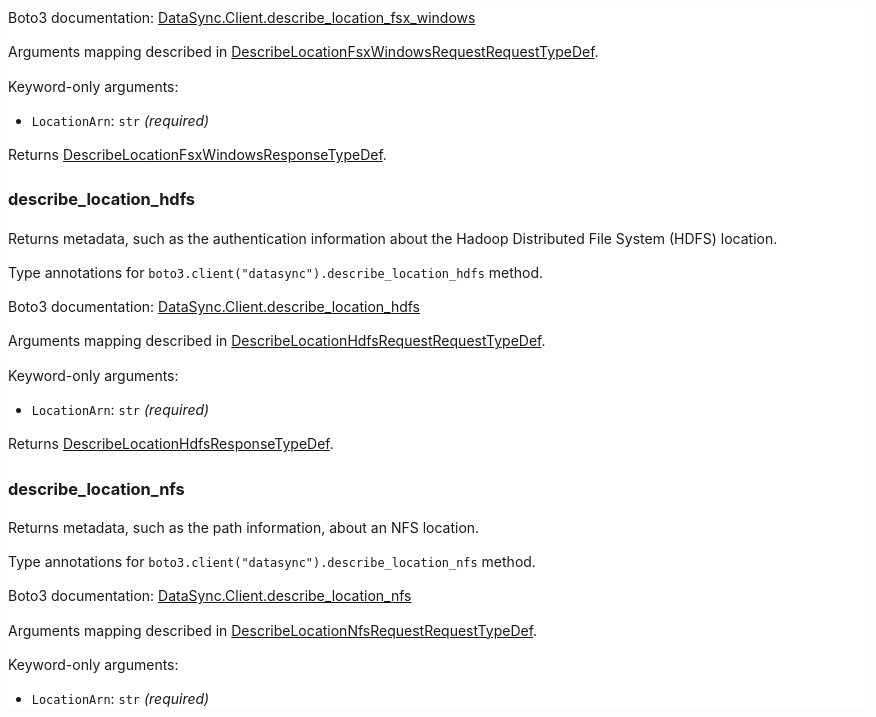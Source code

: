 Boto3 documentation:
[DataSync.Client.describe_location_fsx_windows](https://boto3.amazonaws.com/v1/documentation/api/latest/reference/services/datasync.html#DataSync.Client.describe_location_fsx_windows)

Arguments mapping described in
[DescribeLocationFsxWindowsRequestRequestTypeDef](./type_defs.md#describelocationfsxwindowsrequestrequesttypedef).

Keyword-only arguments:

- `LocationArn`: `str` *(required)*

Returns
[DescribeLocationFsxWindowsResponseTypeDef](./type_defs.md#describelocationfsxwindowsresponsetypedef).

<a id="describe\_location\_hdfs"></a>

### describe_location_hdfs

Returns metadata, such as the authentication information about the Hadoop
Distributed File System (HDFS) location.

Type annotations for `boto3.client("datasync").describe_location_hdfs` method.

Boto3 documentation:
[DataSync.Client.describe_location_hdfs](https://boto3.amazonaws.com/v1/documentation/api/latest/reference/services/datasync.html#DataSync.Client.describe_location_hdfs)

Arguments mapping described in
[DescribeLocationHdfsRequestRequestTypeDef](./type_defs.md#describelocationhdfsrequestrequesttypedef).

Keyword-only arguments:

- `LocationArn`: `str` *(required)*

Returns
[DescribeLocationHdfsResponseTypeDef](./type_defs.md#describelocationhdfsresponsetypedef).

<a id="describe\_location\_nfs"></a>

### describe_location_nfs

Returns metadata, such as the path information, about an NFS location.

Type annotations for `boto3.client("datasync").describe_location_nfs` method.

Boto3 documentation:
[DataSync.Client.describe_location_nfs](https://boto3.amazonaws.com/v1/documentation/api/latest/reference/services/datasync.html#DataSync.Client.describe_location_nfs)

Arguments mapping described in
[DescribeLocationNfsRequestRequestTypeDef](./type_defs.md#describelocationnfsrequestrequesttypedef).

Keyword-only arguments:

- `LocationArn`: `str` *(required)*
